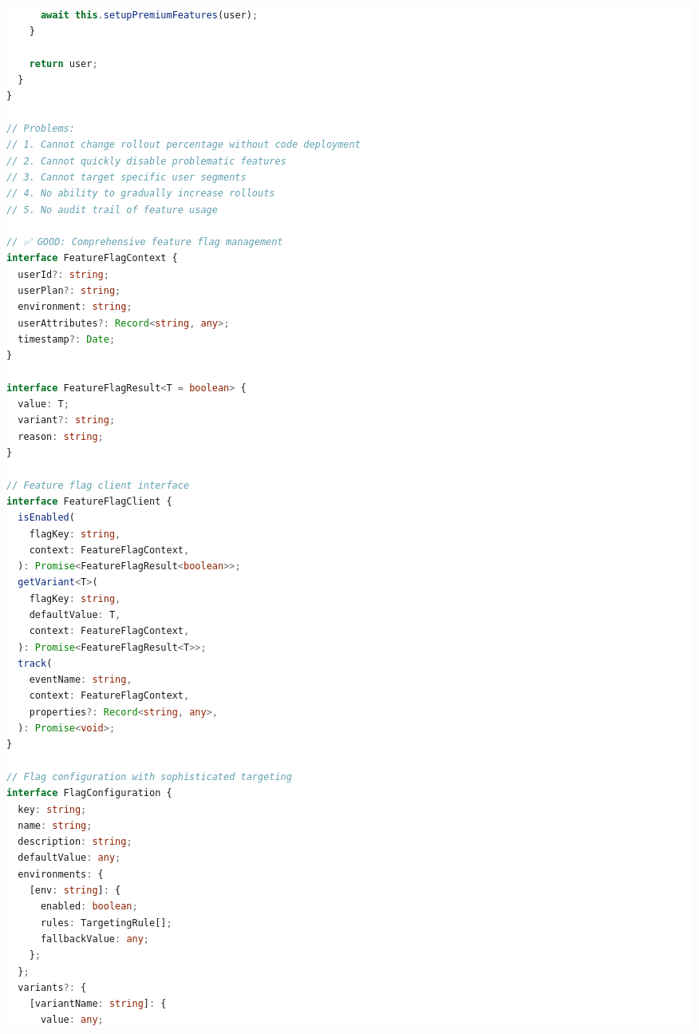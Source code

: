 ```typescript
      await this.setupPremiumFeatures(user);
    }

    return user;
  }
}

// Problems:
// 1. Cannot change rollout percentage without code deployment
// 2. Cannot quickly disable problematic features
// 3. Cannot target specific user segments
// 4. No ability to gradually increase rollouts
// 5. No audit trail of feature usage

// ✅ GOOD: Comprehensive feature flag management
interface FeatureFlagContext {
  userId?: string;
  userPlan?: string;
  environment: string;
  userAttributes?: Record<string, any>;
  timestamp?: Date;
}

interface FeatureFlagResult<T = boolean> {
  value: T;
  variant?: string;
  reason: string;
}

// Feature flag client interface
interface FeatureFlagClient {
  isEnabled(
    flagKey: string,
    context: FeatureFlagContext,
  ): Promise<FeatureFlagResult<boolean>>;
  getVariant<T>(
    flagKey: string,
    defaultValue: T,
    context: FeatureFlagContext,
  ): Promise<FeatureFlagResult<T>>;
  track(
    eventName: string,
    context: FeatureFlagContext,
    properties?: Record<string, any>,
  ): Promise<void>;
}

// Flag configuration with sophisticated targeting
interface FlagConfiguration {
  key: string;
  name: string;
  description: string;
  defaultValue: any;
  environments: {
    [env: string]: {
      enabled: boolean;
      rules: TargetingRule[];
      fallbackValue: any;
    };
  };
  variants?: {
    [variantName: string]: {
      value: any;
```